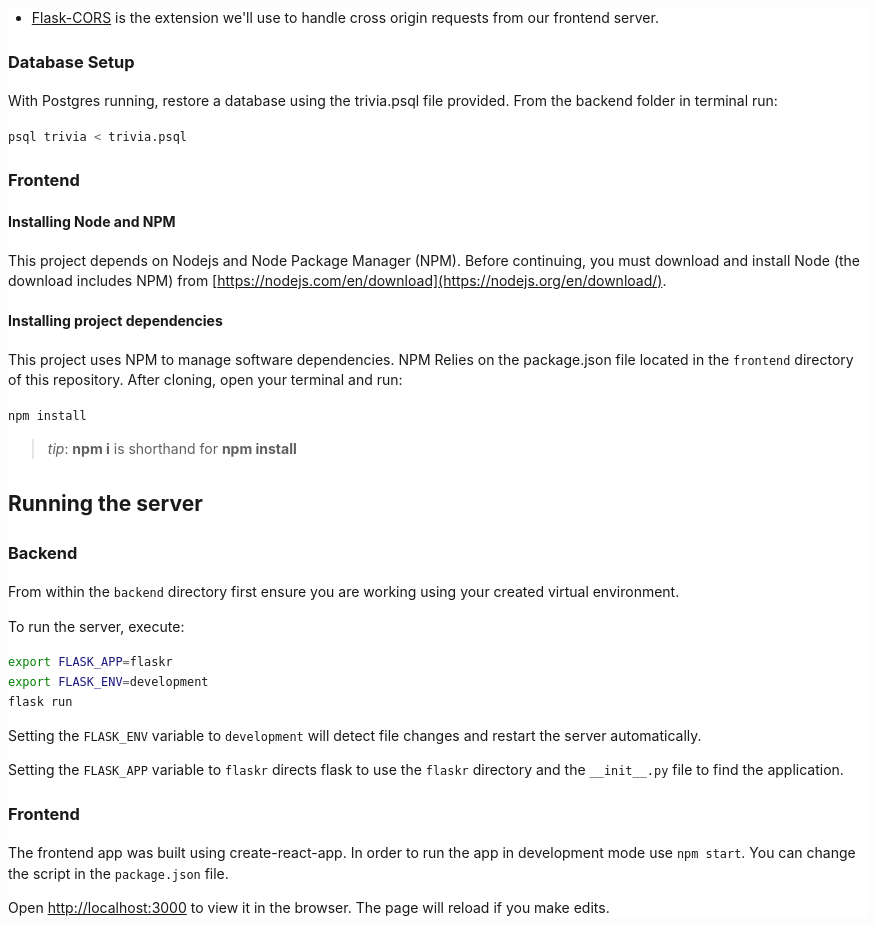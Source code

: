 - [Flask-CORS](https://flask-cors.readthedocs.io/en/latest/#) is the extension we'll use to handle cross origin requests from our frontend server. 

### Database Setup
With Postgres running, restore a database using the trivia.psql file provided. From the backend folder in terminal run:
```bash
psql trivia < trivia.psql
```

### Frontend

#### Installing Node and NPM

This project depends on Nodejs and Node Package Manager (NPM). Before continuing, you must download and install Node (the download includes NPM) from [https://nodejs.com/en/download](https://nodejs.org/en/download/).

#### Installing project dependencies

This project uses NPM to manage software dependencies. NPM Relies on the package.json file located in the `frontend` directory of this repository. After cloning, open your terminal and run:

```bash
npm install
```

>_tip_: **npm i** is shorthand for **npm install**

## Running the server

### Backend

From within the `backend` directory first ensure you are working using your created virtual environment.

To run the server, execute:

```bash
export FLASK_APP=flaskr
export FLASK_ENV=development
flask run
```

Setting the `FLASK_ENV` variable to `development` will detect file changes and restart the server automatically.

Setting the `FLASK_APP` variable to `flaskr` directs flask to use the `flaskr` directory and the `__init__.py` file to find the application. 

### Frontend

The frontend app was built using create-react-app. In order to run the app in development mode use ```npm start```. You can change the script in the ```package.json``` file. 

Open [http://localhost:3000](http://localhost:3000) to view it in the browser. The page will reload if you make edits.<br>
